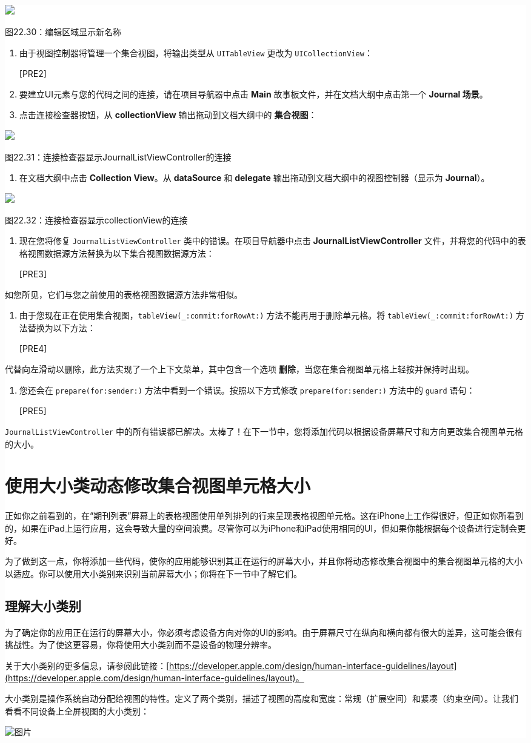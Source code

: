 ![](img/B31371_22_30.png)

图22.30：编辑区域显示新名称

1.  由于视图控制器将管理一个集合视图，将输出类型从 `UITableView` 更改为 `UICollectionView`：

    [PRE2]

1.  要建立UI元素与您的代码之间的连接，请在项目导航器中点击 **Main** 故事板文件，并在文档大纲中点击第一个 **Journal 场景**。

1.  点击连接检查器按钮，从 **collectionView** 输出拖动到文档大纲中的 **集合视图**：

![](img/B31371_22_31.png)

图22.31：连接检查器显示JournalListViewController的连接

1.  在文档大纲中点击 **Collection View**。从 **dataSource** 和 **delegate** 输出拖动到文档大纲中的视图控制器（显示为 **Journal**）。

![](img/B31371_22_32.png)

图22.32：连接检查器显示collectionView的连接

1.  现在您将修复 `JournalListViewController` 类中的错误。在项目导航器中点击 **JournalListViewController** 文件，并将您的代码中的表格视图数据源方法替换为以下集合视图数据源方法：

    [PRE3]

如您所见，它们与您之前使用的表格视图数据源方法非常相似。

1.  由于您现在正在使用集合视图，`tableView(_:commit:forRowAt:)` 方法不能再用于删除单元格。将 `tableView(_:commit:forRowAt:)` 方法替换为以下方法：

    [PRE4]

代替向左滑动以删除，此方法实现了一个上下文菜单，其中包含一个选项 **删除**，当您在集合视图单元格上轻按并保持时出现。

1.  您还会在 `prepare(for:sender:)` 方法中看到一个错误。按照以下方式修改 `prepare(for:sender:)` 方法中的 `guard` 语句：

    [PRE5]

`JournalListViewController` 中的所有错误都已解决。太棒了！在下一节中，您将添加代码以根据设备屏幕尺寸和方向更改集合视图单元格的大小。

# 使用大小类动态修改集合视图单元格大小

正如你之前看到的，在“期刊列表”屏幕上的表格视图使用单列排列的行来呈现表格视图单元格。这在iPhone上工作得很好，但正如你所看到的，如果在iPad上运行应用，这会导致大量的空间浪费。尽管你可以为iPhone和iPad使用相同的UI，但如果你能根据每个设备进行定制会更好。

为了做到这一点，你将添加一些代码，使你的应用能够识别其正在运行的屏幕大小，并且你将动态修改集合视图中的集合视图单元格的大小以适应。你可以使用大小类别来识别当前屏幕大小；你将在下一节中了解它们。

## 理解大小类别

为了确定你的应用正在运行的屏幕大小，你必须考虑设备方向对你的UI的影响。由于屏幕尺寸在纵向和横向都有很大的差异，这可能会很有挑战性。为了使这更容易，你将使用大小类别而不是设备的物理分辨率。

关于大小类别的更多信息，请参阅此链接：[https://developer.apple.com/design/human-interface-guidelines/layout](https://developer.apple.com/design/human-interface-guidelines/layout)。

大小类别是操作系统自动分配给视图的特性。定义了两个类别，描述了视图的高度和宽度：常规（扩展空间）和紧凑（约束空间）。让我们看看不同设备上全屏视图的大小类别：

![图片](img/B31371_22_33.png)
